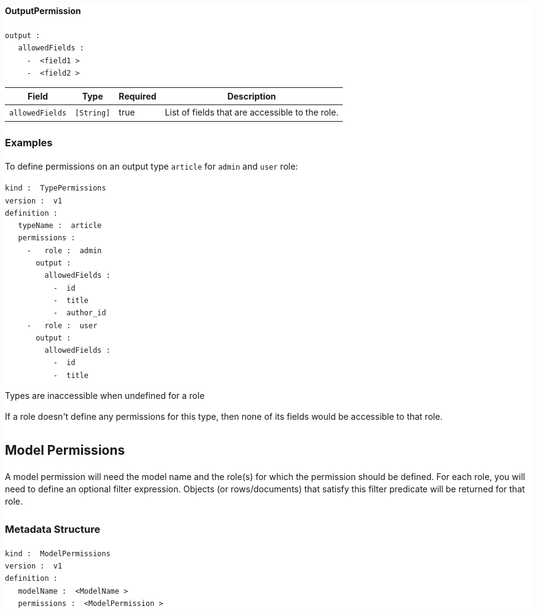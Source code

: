 
#### OutputPermission​

```
output :
   allowedFields :
     -  <field1 >
     -  <field2 >
```

| Field | Type | Required | Description |
|---|---|---|---|
|  `allowedFields`  |  `[String]`  | true | List of fields that are accessible to the role. |


### Examples​

To define permissions on an output type `article` for `admin` and `user` role:

```
kind :  TypePermissions
version :  v1
definition :
   typeName :  article
   permissions :
     -   role :  admin
       output :
         allowedFields :
           -  id
           -  title
           -  author_id
     -   role :  user
       output :
         allowedFields :
           -  id
           -  title
```

Types are inaccessible when undefined for a role

If a role doesn't define any permissions for this type, then none of its fields would be accessible to that role.

## Model Permissions​

A model permission will need the model name and the role(s) for which the permission should be defined. For each role,
you will need to define an optional filter expression. Objects (or rows/documents) that satisfy this filter predicate
will be returned for that role.

### Metadata Structure​

```
kind :  ModelPermissions
version :  v1
definition :
   modelName :  <ModelName >
   permissions :  <ModelPermission >
```
